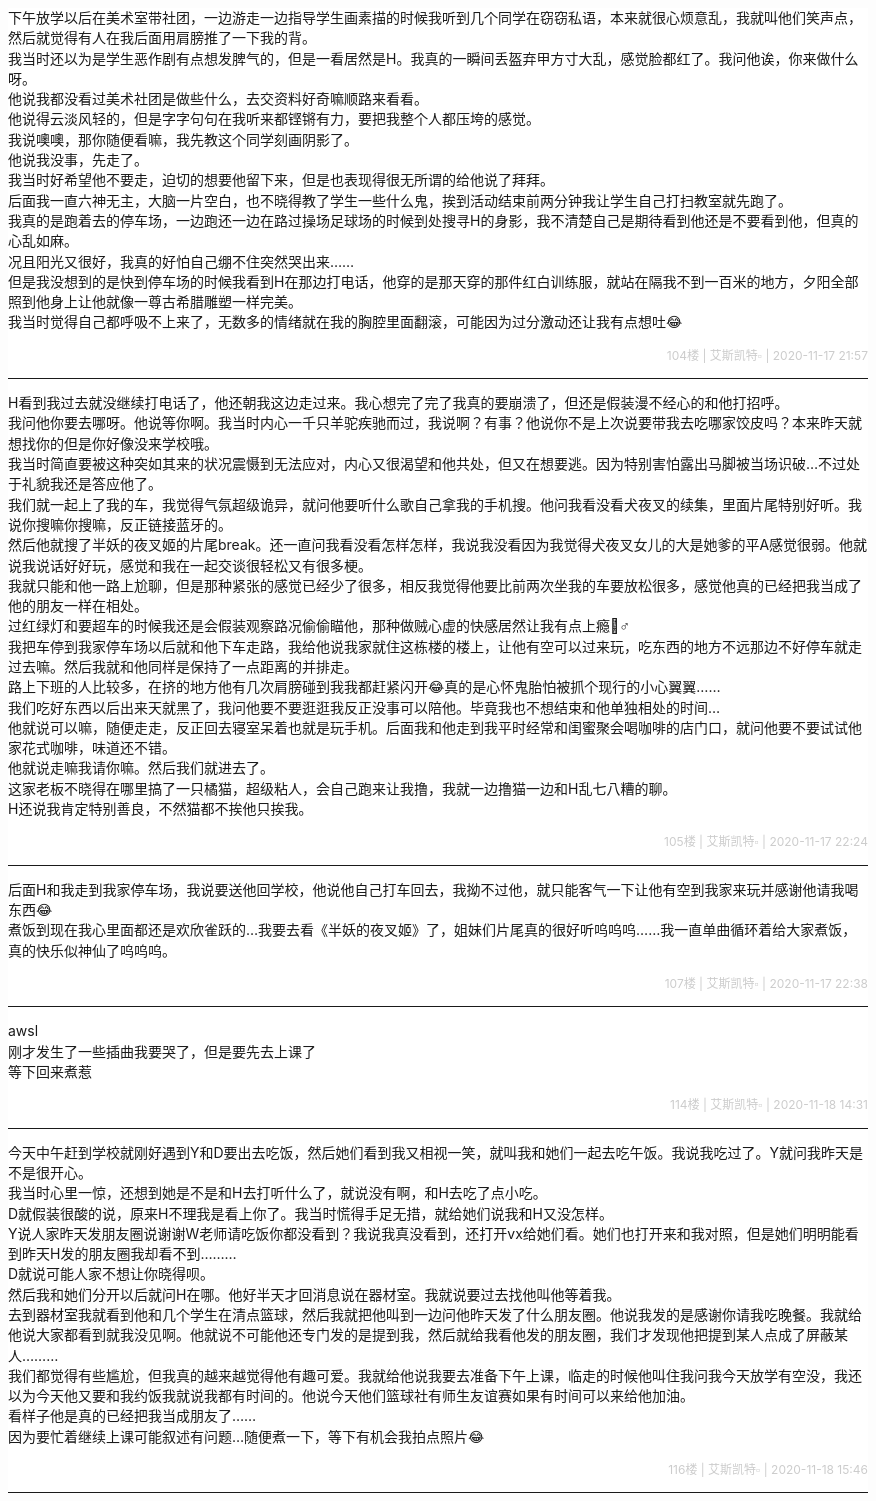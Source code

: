 下午放学以后在美术室带社团，一边游走一边指导学生画素描的时候我听到几个同学在窃窃私语，本来就很心烦意乱，我就叫他们笑声点，然后就觉得有人在我后面用肩膀推了一下我的背。  
我当时还以为是学生恶作剧有点想发脾气的，但是一看居然是H。我真的一瞬间丢盔弃甲方寸大乱，感觉脸都红了。我问他诶，你来做什么呀。  
他说我都没看过美术社团是做些什么，去交资料好奇嘛顺路来看看。  
他说得云淡风轻的，但是字字句句在我听来都铿锵有力，要把我整个人都压垮的感觉。  
我说噢噢，那你随便看嘛，我先教这个同学刻画阴影了。  
他说我没事，先走了。  
我当时好希望他不要走，迫切的想要他留下来，但是也表现得很无所谓的给他说了拜拜。  
后面我一直六神无主，大脑一片空白，也不晓得教了学生一些什么鬼，挨到活动结束前两分钟我让学生自己打扫教室就先跑了。  
我真的是跑着去的停车场，一边跑还一边在路过操场足球场的时候到处搜寻H的身影，我不清楚自己是期待看到他还是不要看到他，但真的心乱如麻。  
况且阳光又很好，我真的好怕自己绷不住突然哭出来……  
但是我没想到的是快到停车场的时候我看到H在那边打电话，他穿的是那天穿的那件红白训练服，就站在隔我不到一百米的地方，夕阳全部照到他身上让他就像一尊古希腊雕塑一样完美。  
我当时觉得自己都呼吸不上来了，无数多的情绪就在我的胸腔里面翻滚，可能因为过分激动还让我有点想吐😂
<div align="right" style="font-size:12px;color:#CCC;">            104楼 | 艾斯凯特▫ | 2020-11-17 21:57</div>
<hr />

H看到我过去就没继续打电话了，他还朝我这边走过来。我心想完了完了我真的要崩溃了，但还是假装漫不经心的和他打招呼。  
我问他你要去哪呀。他说等你啊。我当时内心一千只羊驼疾驰而过，我说啊？有事？他说你不是上次说要带我去吃哪家饺皮吗？本来昨天就想找你的但是你好像没来学校哦。  
我当时简直要被这种突如其来的状况震慑到无法应对，内心又很渴望和他共处，但又在想要逃。因为特别害怕露出马脚被当场识破…不过处于礼貌我还是答应他了。  
我们就一起上了我的车，我觉得气氛超级诡异，就问他要听什么歌自己拿我的手机搜。他问我看没看犬夜叉的续集，里面片尾特别好听。我说你搜嘛你搜嘛，反正链接蓝牙的。  
然后他就搜了半妖的夜叉姬的片尾break。还一直问我看没看怎样怎样，我说我没看因为我觉得犬夜叉女儿的大是她爹的平A感觉很弱。他就说我说话好好玩，感觉和我在一起交谈很轻松又有很多梗。  
我就只能和他一路上尬聊，但是那种紧张的感觉已经少了很多，相反我觉得他要比前两次坐我的车要放松很多，感觉他真的已经把我当成了他的朋友一样在相处。  
过红绿灯和要超车的时候我还是会假装观察路况偷偷瞄他，那种做贼心虚的快感居然让我有点上瘾🤦♂️  
我把车停到我家停车场以后就和他下车走路，我给他说我家就住这栋楼的楼上，让他有空可以过来玩，吃东西的地方不远那边不好停车就走过去嘛。然后我就和他同样是保持了一点距离的并排走。  
路上下班的人比较多，在挤的地方他有几次肩膀碰到我我都赶紧闪开😂真的是心怀鬼胎怕被抓个现行的小心翼翼……  
我们吃好东西以后出来天就黑了，我问他要不要逛逛我反正没事可以陪他。毕竟我也不想结束和他单独相处的时间…  
他就说可以嘛，随便走走，反正回去寝室呆着也就是玩手机。后面我和他走到我平时经常和闺蜜聚会喝咖啡的店门口，就问他要不要试试他家花式咖啡，味道还不错。  
他就说走嘛我请你嘛。然后我们就进去了。  
这家老板不晓得在哪里搞了一只橘猫，超级粘人，会自己跑来让我撸，我就一边撸猫一边和H乱七八糟的聊。  
H还说我肯定特别善良，不然猫都不挨他只挨我。
<div align="right" style="font-size:12px;color:#CCC;">            105楼 | 艾斯凯特▫ | 2020-11-17 22:24</div>
<hr />

后面H和我走到我家停车场，我说要送他回学校，他说他自己打车回去，我拗不过他，就只能客气一下让他有空到我家来玩并感谢他请我喝东西😂  
煮饭到现在我心里面都还是欢欣雀跃的…我要去看《半妖的夜叉姬》了，姐妹们片尾真的很好听呜呜呜……我一直单曲循环着给大家煮饭，真的快乐似神仙了呜呜呜。
<div align="right" style="font-size:12px;color:#CCC;">            107楼 | 艾斯凯特▫ | 2020-11-17 22:38</div>
<hr />

awsl  
刚才发生了一些插曲我要哭了，但是要先去上课了  
等下回来煮惹
<div align="right" style="font-size:12px;color:#CCC;">            114楼 | 艾斯凯特▫ | 2020-11-18 14:31</div>
<hr />

今天中午赶到学校就刚好遇到Y和D要出去吃饭，然后她们看到我又相视一笑，就叫我和她们一起去吃午饭。我说我吃过了。Y就问我昨天是不是很开心。  
我当时心里一惊，还想到她是不是和H去打听什么了，就说没有啊，和H去吃了点小吃。  
D就假装很酸的说，原来H不理我是看上你了。我当时慌得手足无措，就给她们说我和H又没怎样。  
Y说人家昨天发朋友圈说谢谢W老师请吃饭你都没看到？我说我真没看到，还打开vx给她们看。她们也打开来和我对照，但是她们明明能看到昨天H发的朋友圈我却看不到………  
D就说可能人家不想让你晓得呗。  
然后我和她们分开以后就问H在哪。他好半天才回消息说在器材室。我就说要过去找他叫他等着我。  
去到器材室我就看到他和几个学生在清点篮球，然后我就把他叫到一边问他昨天发了什么朋友圈。他说我发的是感谢你请我吃晚餐。我就给他说大家都看到就我没见啊。他就说不可能他还专门发的是提到我，然后就给我看他发的朋友圈，我们才发现他把提到某人点成了屏蔽某人………  
我们都觉得有些尴尬，但我真的越来越觉得他有趣可爱。我就给他说我要去准备下午上课，临走的时候他叫住我问我今天放学有空没，我还以为今天他又要和我约饭我就说我都有时间的。他说今天他们篮球社有师生友谊赛如果有时间可以来给他加油。  
看样子他是真的已经把我当成朋友了……  
因为要忙着继续上课可能叙述有问题…随便煮一下，等下有机会我拍点照片😂
<div align="right" style="font-size:12px;color:#CCC;">            116楼 | 艾斯凯特▫ | 2020-11-18 15:46</div>
<hr />

